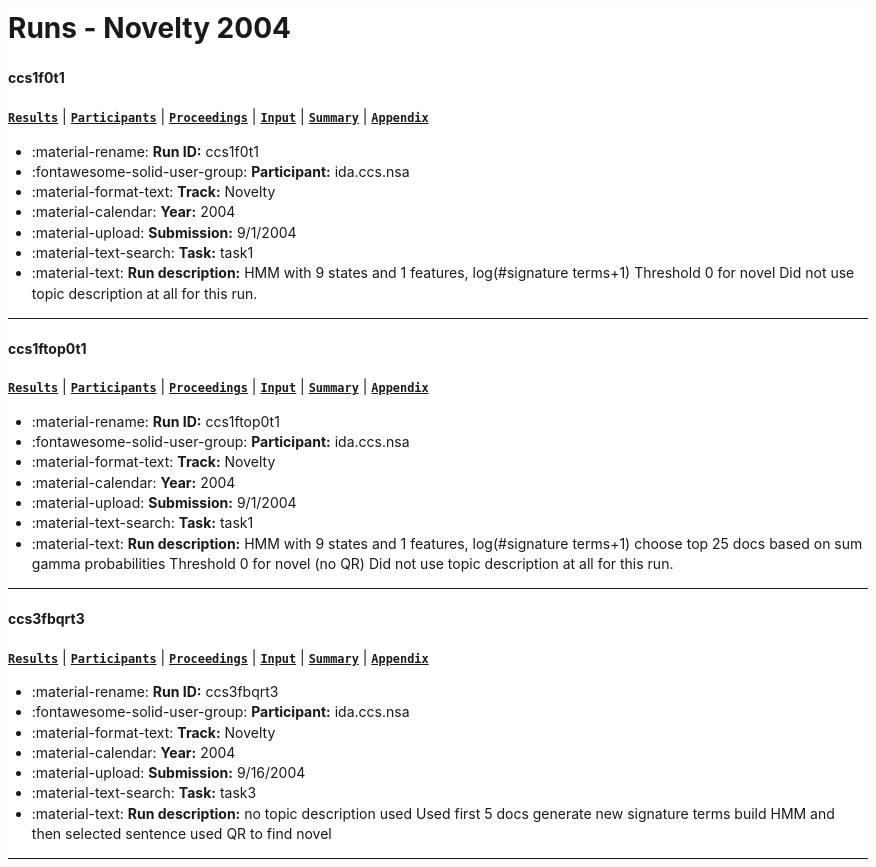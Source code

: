 # Runs - Novelty 2004 

#### ccs1f0t1 
[**`Results`**](./results.md#ccs1f0t1) | [**`Participants`**](./participants.md#idaccsnsa) | [**`Proceedings`**](./proceedings.md#a-hidden-markov-model-for-the-trec-novelty-task) | [**`Input`**](https://trec.nist.gov/results/trec13/novelty/input.ccs1f0t1.gz) | [**`Summary`**](https://trec.nist.gov/results/trec13/novelty/summary.ccs1f0t1.gz) | [**`Appendix`**](https://trec.nist.gov/pubs/trec13/appendices/novelty/ccs1f0t1.table.pdf) 

- :material-rename: **Run ID:** ccs1f0t1 
- :fontawesome-solid-user-group: **Participant:** ida.ccs.nsa 
- :material-format-text: **Track:** Novelty 
- :material-calendar: **Year:** 2004 
- :material-upload: **Submission:** 9/1/2004 
- :material-text-search: **Task:** task1 
- :material-text: **Run description:** 		HMM with 9 states and 1 features,  log(#signature terms+1) Threshold 0 for novel Did not use topic description at all for this run. 

---
#### ccs1ftop0t1 
[**`Results`**](./results.md#ccs1ftop0t1) | [**`Participants`**](./participants.md#idaccsnsa) | [**`Proceedings`**](./proceedings.md#a-hidden-markov-model-for-the-trec-novelty-task) | [**`Input`**](https://trec.nist.gov/results/trec13/novelty/input.ccs1ftop0t1.gz) | [**`Summary`**](https://trec.nist.gov/results/trec13/novelty/summary.ccs1ftop0t1.gz) | [**`Appendix`**](https://trec.nist.gov/pubs/trec13/appendices/novelty/ccs1ftop0t1.table.pdf) 

- :material-rename: **Run ID:** ccs1ftop0t1 
- :fontawesome-solid-user-group: **Participant:** ida.ccs.nsa 
- :material-format-text: **Track:** Novelty 
- :material-calendar: **Year:** 2004 
- :material-upload: **Submission:** 9/1/2004 
- :material-text-search: **Task:** task1 
- :material-text: **Run description:** 		HMM with 9 states and 1 features,  log(#signature terms+1) choose top 25 docs based on sum gamma  probabilities Threshold 0 for novel (no QR) Did not use topic description at all for this run. 

---
#### ccs3fbqrt3 
[**`Results`**](./results.md#ccs3fbqrt3) | [**`Participants`**](./participants.md#idaccsnsa) | [**`Proceedings`**](./proceedings.md#a-hidden-markov-model-for-the-trec-novelty-task) | [**`Input`**](https://trec.nist.gov/results/trec13/novelty/input.ccs3fbqrt3.gz) | [**`Summary`**](https://trec.nist.gov/results/trec13/novelty/summary.ccs3fbqrt3.gz) | [**`Appendix`**](https://trec.nist.gov/pubs/trec13/appendices/novelty/ccs3fbqrt3.table.pdf) 

- :material-rename: **Run ID:** ccs3fbqrt3 
- :fontawesome-solid-user-group: **Participant:** ida.ccs.nsa 
- :material-format-text: **Track:** Novelty 
- :material-calendar: **Year:** 2004 
- :material-upload: **Submission:** 9/16/2004 
- :material-text-search: **Task:** task3 
- :material-text: **Run description:** 	no topic description used Used first 5 docs generate new signature terms  build HMM and then selected sentence used QR to find novel 

---